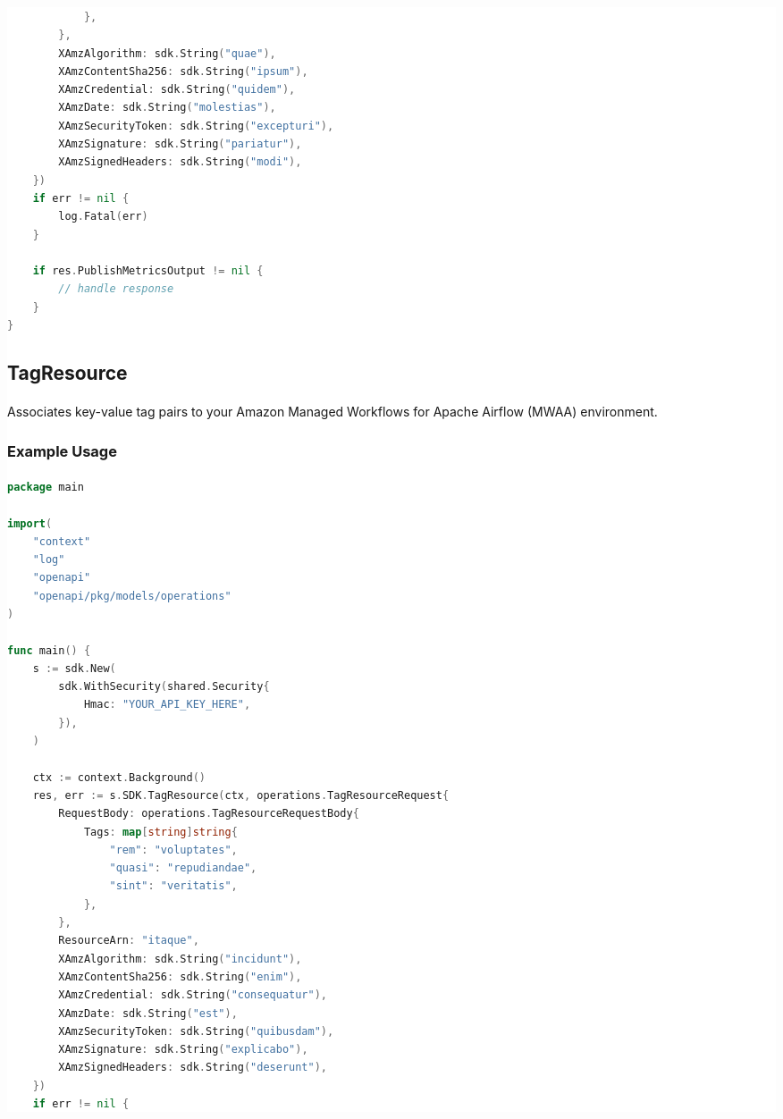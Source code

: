 ```go
            },
        },
        XAmzAlgorithm: sdk.String("quae"),
        XAmzContentSha256: sdk.String("ipsum"),
        XAmzCredential: sdk.String("quidem"),
        XAmzDate: sdk.String("molestias"),
        XAmzSecurityToken: sdk.String("excepturi"),
        XAmzSignature: sdk.String("pariatur"),
        XAmzSignedHeaders: sdk.String("modi"),
    })
    if err != nil {
        log.Fatal(err)
    }

    if res.PublishMetricsOutput != nil {
        // handle response
    }
}
```

## TagResource

Associates key-value tag pairs to your Amazon Managed Workflows for Apache Airflow (MWAA) environment. 

### Example Usage

```go
package main

import(
	"context"
	"log"
	"openapi"
	"openapi/pkg/models/operations"
)

func main() {
    s := sdk.New(
        sdk.WithSecurity(shared.Security{
            Hmac: "YOUR_API_KEY_HERE",
        }),
    )

    ctx := context.Background()
    res, err := s.SDK.TagResource(ctx, operations.TagResourceRequest{
        RequestBody: operations.TagResourceRequestBody{
            Tags: map[string]string{
                "rem": "voluptates",
                "quasi": "repudiandae",
                "sint": "veritatis",
            },
        },
        ResourceArn: "itaque",
        XAmzAlgorithm: sdk.String("incidunt"),
        XAmzContentSha256: sdk.String("enim"),
        XAmzCredential: sdk.String("consequatur"),
        XAmzDate: sdk.String("est"),
        XAmzSecurityToken: sdk.String("quibusdam"),
        XAmzSignature: sdk.String("explicabo"),
        XAmzSignedHeaders: sdk.String("deserunt"),
    })
    if err != nil {
```